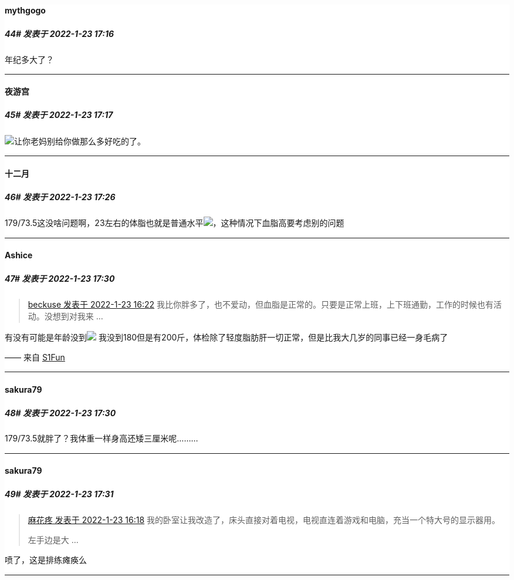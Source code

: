 ####  mythgogo  
##### 44#       发表于 2022-1-23 17:16

年纪多大了？

*****

####  夜游宫  
##### 45#       发表于 2022-1-23 17:17

<img src="https://static.saraba1st.com/image/smiley/face2017/037.png" referrerpolicy="no-referrer">让你老妈别给你做那么多好吃的了。

*****

####  十二月  
##### 46#       发表于 2022-1-23 17:26

179/73.5这没啥问题啊，23左右的体脂也就是普通水平<img src="https://static.saraba1st.com/image/smiley/face2017/001.png" referrerpolicy="no-referrer">，这种情况下血脂高要考虑别的问题

*****

####  Ashice  
##### 47#       发表于 2022-1-23 17:30

<blockquote><a href="httphttps://bbs.saraba1st.com/2b/forum.php?mod=redirect&amp;goto=findpost&amp;pid=54401846&amp;ptid=2048893" target="_blank">beckuse 发表于 2022-1-23 16:22</a>
我比你胖多了，也不爱动，但血脂是正常的。只要是正常上班，上下班通勤，工作的时候也有活动。没想到对我来 ...</blockquote>
有没有可能是年龄没到<img src="https://static.saraba1st.com/image/smiley/face2017/068.png" referrerpolicy="no-referrer">
我没到180但是有200斤，体检除了轻度脂肪肝一切正常，但是比我大几岁的同事已经一身毛病了

—— 来自 [S1Fun](https://s1fun.koalcat.com)

*****

####  sakura79  
##### 48#       发表于 2022-1-23 17:30

179/73.5就胖了？我体重一样身高还矮三厘米呢………

*****

####  sakura79  
##### 49#       发表于 2022-1-23 17:31

<blockquote><a href="httphttps://bbs.saraba1st.com/2b/forum.php?mod=redirect&amp;goto=findpost&amp;pid=54401801&amp;ptid=2048893" target="_blank">麻花疼 发表于 2022-1-23 16:18</a>
我的卧室让我改造了，床头直接对着电视，电视直连着游戏和电脑，充当一个特大号的显示器用。

左手边是大 ...</blockquote>
喷了，这是排练瘫痪么

*****
